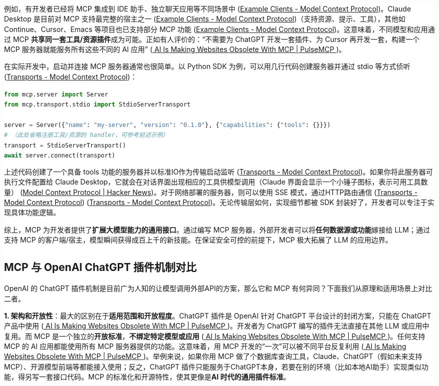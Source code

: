 例如，有开发者已经将 MCP 集成到 IDE 助手、独立聊天应用等不同场景中 ([Example Clients - Model Context Protocol](https://modelcontextprotocol.io/clients#:~:text=Feature%20support%20matrix))。Claude Desktop 是目前对 MCP 支持最完整的宿主之一 ([Example Clients - Model Context Protocol](https://modelcontextprotocol.io/clients#:~:text=ClientResources%20%2014Tools%20%2016Roots,Framework%E2%9D%8C%E2%9D%8C%E2%9C%85%E2%9D%8C%E2%9D%8CSupports%20tools%20in%20agentic%20workflows))（支持资源、提示、工具），其他如 Continue、Cursor、Emacs 等项目也已支持部分 MCP 功能 ([Example Clients - Model Context Protocol](https://modelcontextprotocol.io/clients#:~:text=ClientResources%20%2014Tools%20%2016Roots,Framework%E2%9D%8C%E2%9D%8C%E2%9C%85%E2%9D%8C%E2%9D%8CSupports%20tools%20in%20agentic%20workflows))。这意味着，不同模型和应用通过 MCP **共享同一套工具/资源插件**成为可能。正如有人评价的：“不需要为 ChatGPT 开发一套插件、为 Cursor 再开发一套，构建一个 MCP 服务器就能服务所有这些不同的 AI 应用” ([
AI Is Making Websites Obsolete With MCP | PulseMCP
](https://www.pulsemcp.com/posts/ai-is-making-websites-obsolete-with-mcp#:~:text=dashboards%2C%20email%20clients%2C%20and%20so,all%20these%20different%20AI%20apps))。

在实际开发中，启动并连接 MCP 服务器通常也很简单。以 Python SDK 为例，可以用几行代码创建服务器并通过 stdio 等方式侦听 ([Transports - Model Context Protocol](https://modelcontextprotocol.io/docs/concepts/transports#:~:text=const%20server%20%3D%20new%20Server%28,))：

```python
from mcp.server import Server
from mcp.transport.stdio import StdioServerTransport

server = Server({"name": "my-server", "version": "0.1.0"}, {"capabilities": {"tools": {}}})
# （此处省略注册工具/资源的 handler，可参考前述示例）
transport = StdioServerTransport()
await server.connect(transport)
```

上述代码创建了一个具备 tools 功能的服务器并以标准IO作为传输启动监听 ([Transports - Model Context Protocol](https://modelcontextprotocol.io/docs/concepts/transports#:~:text=const%20server%20%3D%20new%20Server%28,))。如果你将此服务器可执行文件配置给 Claude Desktop，它就会在对话界面出现相应的工具供模型调用（Claude 界面会显示一个小锤子图标，表示可用工具数量） ([Model Context Protocol | Hacker News](https://news.ycombinator.com/item?id=42237424#:~:text=You%20need%20to%20know%3A))。对于网络部署的服务器，则可以使用 SSE 模式，通过HTTP路由通信 ([Transports - Model Context Protocol](https://modelcontextprotocol.io/docs/concepts/transports#:~:text=import%20express%20from%20)) ([Transports - Model Context Protocol](https://modelcontextprotocol.io/docs/concepts/transports#:~:text=let%20transport%3A%20SSEServerTransport%20,null))。无论传输层如何，实现细节都被 SDK 封装好了，开发者可以专注于实现具体功能逻辑。

综上，MCP 为开发者提供了**扩展大模型能力的通用接口**。通过编写 MCP 服务器，外部开发者可以将**任何数据源或功能**嫁接给 LLM；通过支持 MCP 的客户端/宿主，模型瞬间获得成百上千的新技能。在保证安全可控的前提下，MCP 极大拓展了 LLM 的应用边界。

## MCP 与 OpenAI ChatGPT 插件机制对比

OpenAI 的 ChatGPT 插件机制是目前广为人知的让模型调用外部API的方案，那么它和 MCP 有何异同？下面我们从原理和适用场景上对比二者。

**1. 架构和开放性**：最大的区别在于**适用范围和开放程度**。ChatGPT 插件是 OpenAI 针对 ChatGPT 平台设计的封闭方案，只能在 ChatGPT 产品中使用 ([
AI Is Making Websites Obsolete With MCP | PulseMCP
](https://www.pulsemcp.com/posts/ai-is-making-websites-obsolete-with-mcp#:~:text=1,Build%20one%2C%20and%20you))。开发者为 ChatGPT 编写的插件无法直接在其他 LLM 或应用中复用。而 MCP 是一个独立的**开放标准**，**不绑定特定模型或应用** ([
AI Is Making Websites Obsolete With MCP | PulseMCP
](https://www.pulsemcp.com/posts/ai-is-making-websites-obsolete-with-mcp#:~:text=1,all%20these%20different%20AI%20apps))。任何支持 MCP 的 AI 应用都能使用所有 MCP 服务器提供的功能。这意味着，用 MCP 开发的“一次”可以被不同平台反复利用 ([
AI Is Making Websites Obsolete With MCP | PulseMCP
](https://www.pulsemcp.com/posts/ai-is-making-websites-obsolete-with-mcp#:~:text=dashboards%2C%20email%20clients%2C%20and%20so,all%20these%20different%20AI%20apps))。举例来说，如果你用 MCP 做了个数据库查询工具，Claude、ChatGPT（假如未来支持MCP）、开源模型前端等都能接入使用；反之，ChatGPT 插件只能服务于ChatGPT本身，若要在别的环境（比如本地AI助手）实现类似功能，得另写一套接口代码。MCP 的标准化和开源特性，使其更像是**AI 时代的通用插件标准**。
